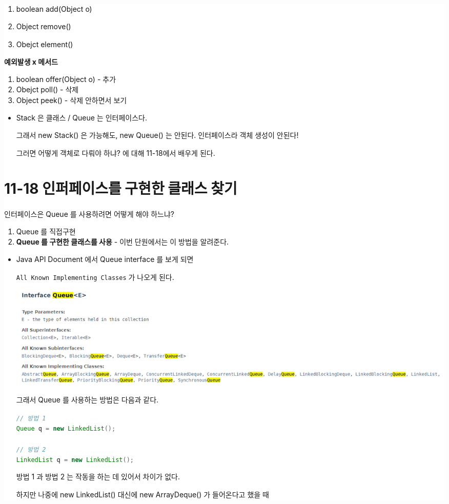  1. boolean add(Object o)

  2. Object remove()

  3. Obejct element()

     

  **예외발생 x 메서드**

  1. boolean offer(Object o) - 추가
  2. Obejct poll() - 삭제
  3. Object peek() - 삭제 안하면서 보기

  

- Stack 은 클래스 / Queue 는 인터페이스다.

  그래서 new Stack() 은 가능해도, new Queue() 는 안된다. 인터페이스라 객체 생성이 안된다!

  그러면 어떻게 객체로 다뤄야 하냐? 에 대해 11-18에서 배우게 된다.

# 11-18 인퍼페이스를 구현한 클래스 찾기

인터페이스은 Queue 를 사용하려면 어떻게 해야 하느냐?

1. Queue 를 직접구현
2. **Queue 를 구현한 클래스를 사용** - 이번 단원에서는 이 방법을 알려준다.

- Java API Document 에서 Queue interface 를 보게 되면

  `All Known Implementing Classes` 가 나오게 된다.

  <img src="QueueImplementingClasses.png" />

  

  그래서 Queue 를 사용하는 방법은 다음과 같다.

  ```java
  // 방법 1
  Queue q = new LinkedList();
  
  // 방법 2
  LinkedList q = new LinkedList();
  ```

  방법 1 과 방법 2 는 작동을 하는 데 있어서 차이가 없다.

  하지만 나중에 new LinkedList() 대신에 new ArrayDeque() 가 들어온다고 했을 때
